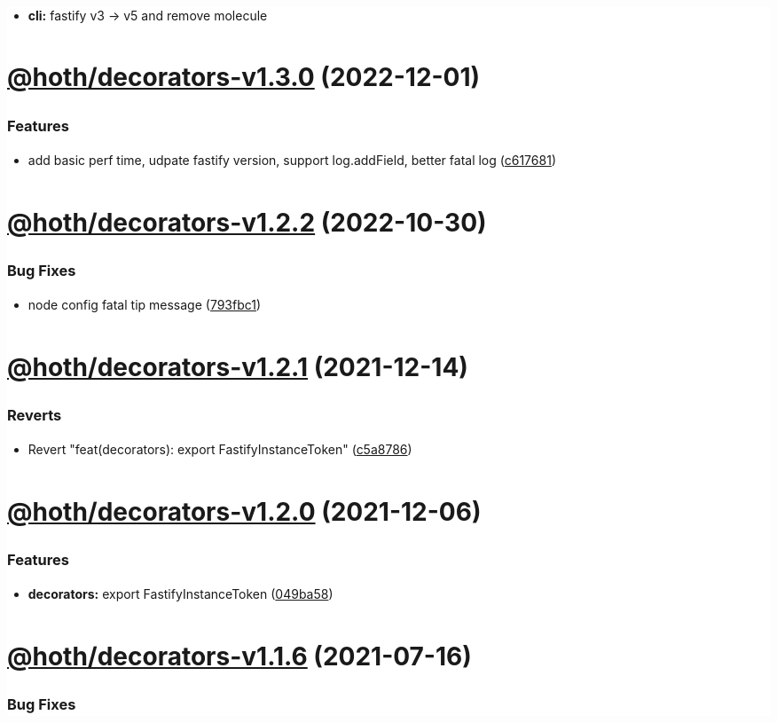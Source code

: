 * **cli:** fastify v3 -> v5 and remove molecule

# [@hoth/decorators-v1.3.0](https://github.com/searchfe/hoth/compare/@hoth/decorators-v1.2.2...@hoth/decorators-v1.3.0) (2022-12-01)


### Features

* add basic perf time, udpate fastify version, support log.addField, better fatal log ([c617681](https://github.com/searchfe/hoth/commit/c6176819116fdb72730db8f9934d5d3e959b7070))

# [@hoth/decorators-v1.2.2](https://github.com/searchfe/hoth/compare/@hoth/decorators-v1.2.1...@hoth/decorators-v1.2.2) (2022-10-30)


### Bug Fixes

* node config fatal tip message ([793fbc1](https://github.com/searchfe/hoth/commit/793fbc18a86a5533fd4063e2f069c6a4e82365b4))

# [@hoth/decorators-v1.2.1](https://github.com/searchfe/hoth/compare/@hoth/decorators-v1.2.0...@hoth/decorators-v1.2.1) (2021-12-14)


### Reverts

* Revert "feat(decorators): export FastifyInstanceToken" ([c5a8786](https://github.com/searchfe/hoth/commit/c5a8786e124c9f774acb2b6113f618d62a9ea108))

# [@hoth/decorators-v1.2.0](https://github.com/searchfe/hoth/compare/@hoth/decorators-v1.1.6...@hoth/decorators-v1.2.0) (2021-12-06)


### Features

* **decorators:** export FastifyInstanceToken ([049ba58](https://github.com/searchfe/hoth/commit/049ba585fe0effea4d4a0b287e8da6d6ed9c5dfe))

# [@hoth/decorators-v1.1.6](https://github.com/searchfe/hoth/compare/@hoth/decorators-v1.1.5...@hoth/decorators-v1.1.6) (2021-07-16)


### Bug Fixes
